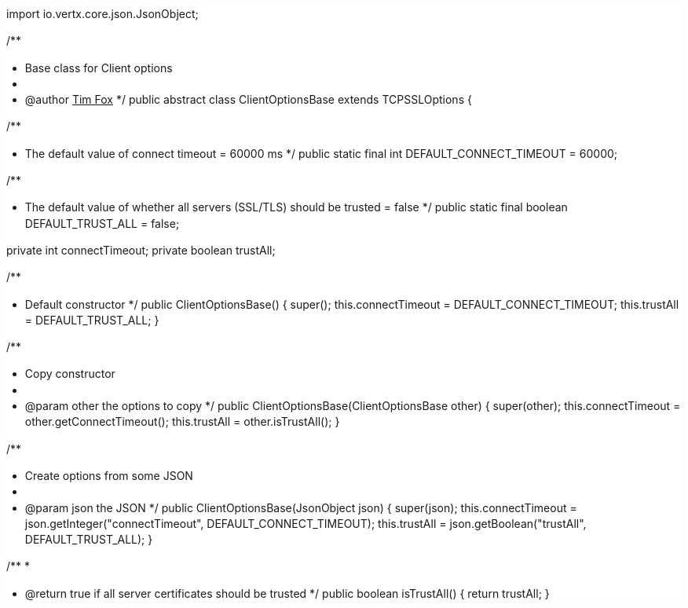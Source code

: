 import io.vertx.core.json.JsonObject;

/**
 * Base class for Client options
 *
 * @author <a href="http://tfox.org">Tim Fox</a>
 */
public abstract class ClientOptionsBase extends TCPSSLOptions {

  /**
   * The default value of connect timeout = 60000 ms
   */
  public static final int DEFAULT_CONNECT_TIMEOUT = 60000;

  /**
   * The default value of whether all servers (SSL/TLS) should be trusted = false
   */
  public static final boolean DEFAULT_TRUST_ALL = false;

  private int connectTimeout;
  private boolean trustAll;

  /**
   * Default constructor
   */
  public ClientOptionsBase() {
    super();
    this.connectTimeout = DEFAULT_CONNECT_TIMEOUT;
    this.trustAll = DEFAULT_TRUST_ALL;
  }

  /**
   * Copy constructor
   *
   * @param other  the options to copy
   */
  public ClientOptionsBase(ClientOptionsBase other) {
    super(other);
    this.connectTimeout = other.getConnectTimeout();
    this.trustAll = other.isTrustAll();
  }

  /**
   * Create options from some JSON
   *
   * @param json  the JSON
   */
  public ClientOptionsBase(JsonObject json) {
    super(json);
    this.connectTimeout = json.getInteger("connectTimeout", DEFAULT_CONNECT_TIMEOUT);
    this.trustAll = json.getBoolean("trustAll", DEFAULT_TRUST_ALL);
  }

  /**
   *
   * @return true if all server certificates should be trusted
   */
  public boolean isTrustAll() {
    return trustAll;
  }
